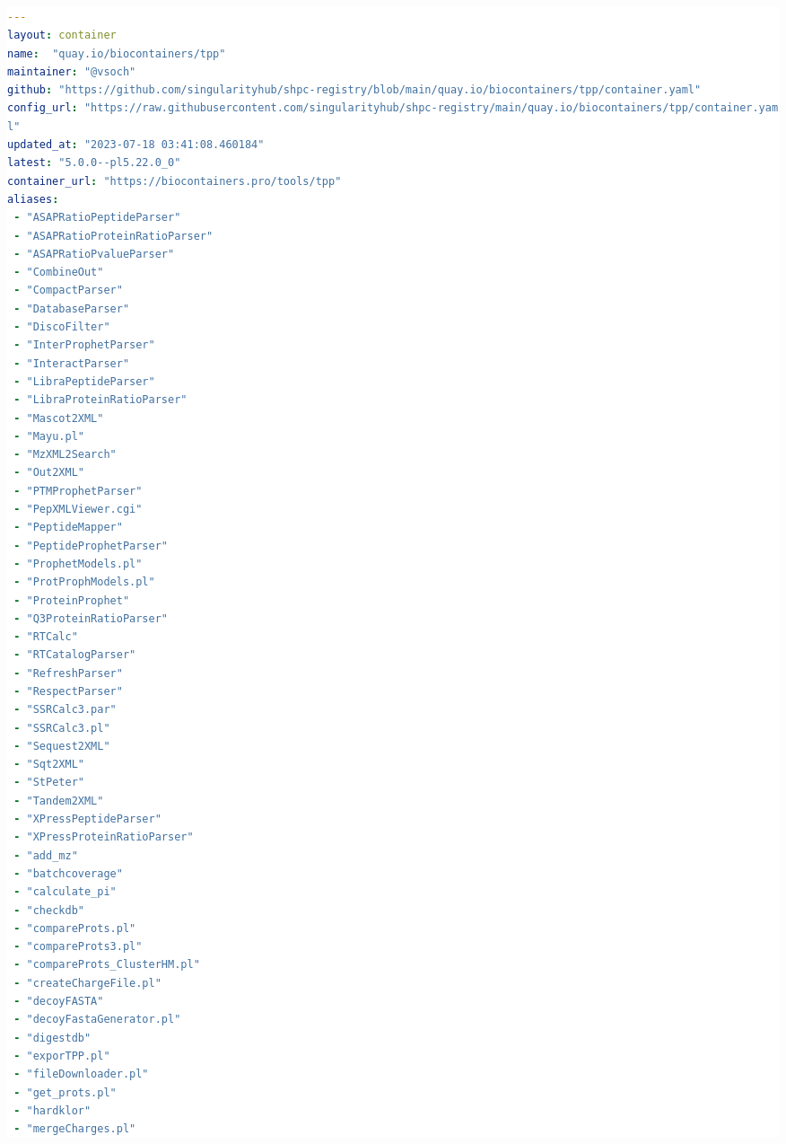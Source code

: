 ```yaml
---
layout: container
name:  "quay.io/biocontainers/tpp"
maintainer: "@vsoch"
github: "https://github.com/singularityhub/shpc-registry/blob/main/quay.io/biocontainers/tpp/container.yaml"
config_url: "https://raw.githubusercontent.com/singularityhub/shpc-registry/main/quay.io/biocontainers/tpp/container.yaml"
updated_at: "2023-07-18 03:41:08.460184"
latest: "5.0.0--pl5.22.0_0"
container_url: "https://biocontainers.pro/tools/tpp"
aliases:
 - "ASAPRatioPeptideParser"
 - "ASAPRatioProteinRatioParser"
 - "ASAPRatioPvalueParser"
 - "CombineOut"
 - "CompactParser"
 - "DatabaseParser"
 - "DiscoFilter"
 - "InterProphetParser"
 - "InteractParser"
 - "LibraPeptideParser"
 - "LibraProteinRatioParser"
 - "Mascot2XML"
 - "Mayu.pl"
 - "MzXML2Search"
 - "Out2XML"
 - "PTMProphetParser"
 - "PepXMLViewer.cgi"
 - "PeptideMapper"
 - "PeptideProphetParser"
 - "ProphetModels.pl"
 - "ProtProphModels.pl"
 - "ProteinProphet"
 - "Q3ProteinRatioParser"
 - "RTCalc"
 - "RTCatalogParser"
 - "RefreshParser"
 - "RespectParser"
 - "SSRCalc3.par"
 - "SSRCalc3.pl"
 - "Sequest2XML"
 - "Sqt2XML"
 - "StPeter"
 - "Tandem2XML"
 - "XPressPeptideParser"
 - "XPressProteinRatioParser"
 - "add_mz"
 - "batchcoverage"
 - "calculate_pi"
 - "checkdb"
 - "compareProts.pl"
 - "compareProts3.pl"
 - "compareProts_ClusterHM.pl"
 - "createChargeFile.pl"
 - "decoyFASTA"
 - "decoyFastaGenerator.pl"
 - "digestdb"
 - "exporTPP.pl"
 - "fileDownloader.pl"
 - "get_prots.pl"
 - "hardklor"
 - "mergeCharges.pl"
```